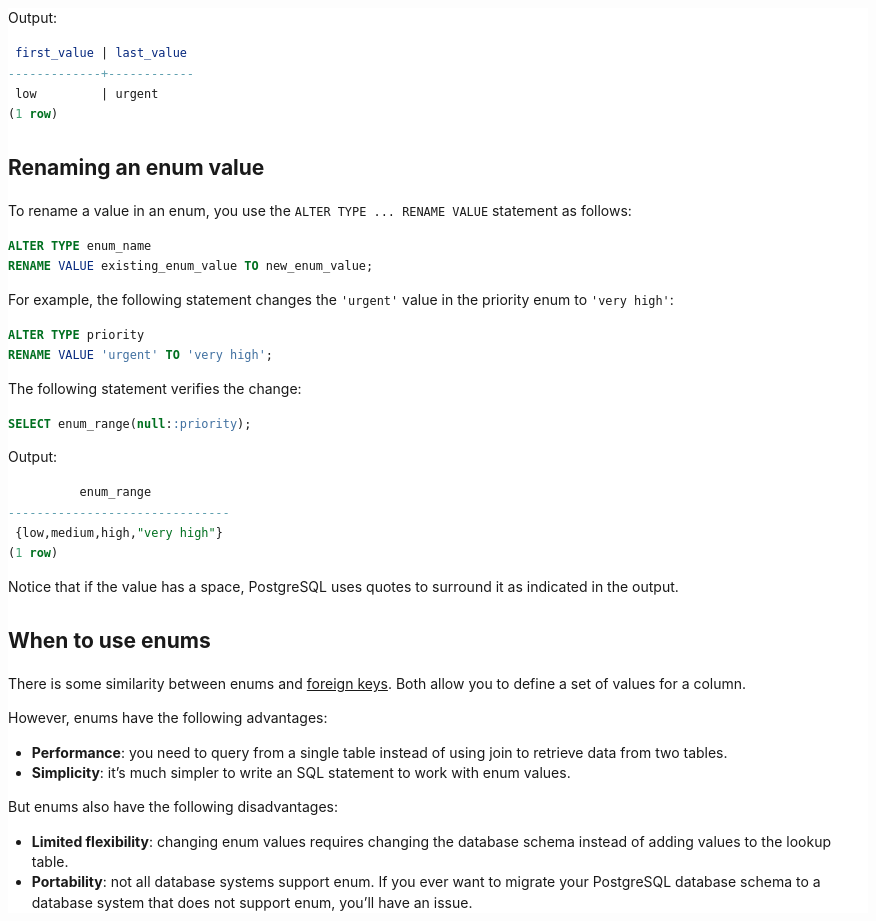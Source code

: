 Output:

```sql
 first_value | last_value
-------------+------------
 low         | urgent
(1 row)
```

## Renaming an enum value

To rename a value in an enum, you use the `ALTER TYPE ... RENAME VALUE` statement as follows:

```sql
ALTER TYPE enum_name
RENAME VALUE existing_enum_value TO new_enum_value;
```

For example, the following statement changes the `'urgent'` value in the priority enum to `'very high'`:

```sql
ALTER TYPE priority
RENAME VALUE 'urgent' TO 'very high';
```

The following statement verifies the change:

```sql
SELECT enum_range(null::priority);
```

Output:

```sql
          enum_range
-------------------------------
 {low,medium,high,"very high"}
(1 row)
```

Notice that if the value has a space, PostgreSQL uses quotes to surround it as indicated in the output.

## When to use enums

There is some similarity between enums and [foreign keys](postgresql-foreign-key). Both allow you to define a set of values for a column.

However, enums have the following advantages:

- **Performance**: you need to query from a single table instead of using join to retrieve data from two tables.
- **Simplicity**: it’s much simpler to write an SQL statement to work with enum values.

But enums also have the following disadvantages:

- **Limited flexibility**: changing enum values requires changing the database schema instead of adding values to the lookup table.
- **Portability**: not all database systems support enum. If you ever want to migrate your PostgreSQL database schema to a database system that does not support enum, you’ll have an issue.
